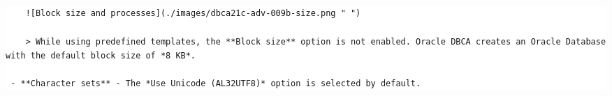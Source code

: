 		![Block size and processes](./images/dbca21c-adv-009b-size.png " ")

		> While using predefined templates, the **Block size** option is not enabled. Oracle DBCA creates an Oracle Database with the default block size of *8 KB*.

	 - **Character sets** - The *Use Unicode (AL32UTF8)* option is selected by default.
